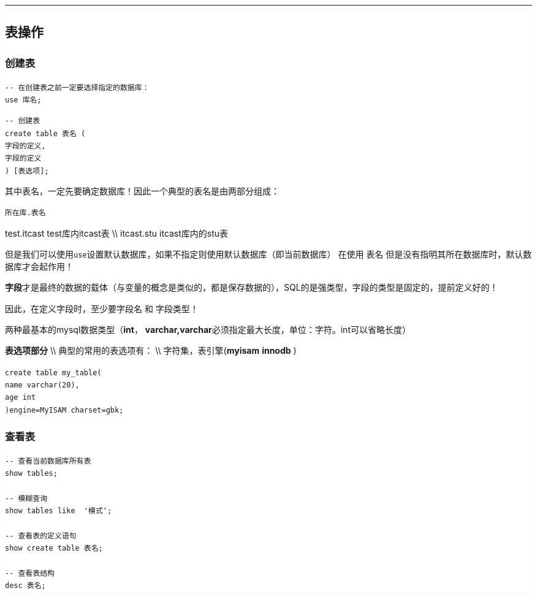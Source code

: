 ----



## 表操作
### 创建表
```mysql
-- 在创建表之前一定要选择指定的数据库：
use 库名;
```
```mysql
-- 创建表
create table 表名 (
字段的定义,
字段的定义
) [表选项];
```

其中表名，一定先要确定数据库！因此一个典型的表名是由两部分组成：

``所在库.表名``

test.itcast       test库内itcast表  \\\\
itcast.stu         itcast库内的stu表



但是我们可以使用``use``设置默认数据库，如果不指定则使用默认数据库（即当前数据库）
在使用 表名 但是没有指明其所在数据库时，默认数据库才会起作用！

**字段**才是最终的数据的载体（与变量的概念是类似的，都是保存数据的），SQL的是强类型，字段的类型是固定的，提前定义好的！

因此，在定义字段时，至少要字段名 和 字段类型！

两种最基本的mysql数据类型（**int**， **varchar,varchar**必须指定最大长度，单位：字符。int可以省略长度）



**表选项部分**   \\\\
典型的常用的表选项有： \\\\
字符集，表引擎(**myisam**   **innodb** )

```mysql
create table my_table(
name varchar(20),
age int
)engine=MyISAM charset=gbk;
```



### 查看表

```mysql
-- 查看当前数据库所有表
show tables;

-- 模糊查询
show tables like  '模式';

-- 查看表的定义语句
show create table 表名;

-- 查看表结构
desc 表名;
```
